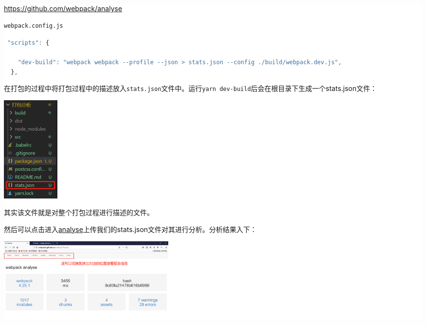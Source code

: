  https://github.com/webpack/analyse 

`webpack.config.js`

```js
 "scripts": {
   
    "dev-build": "webpack webpack --profile --json > stats.json --config ./build/webpack.dev.js",
  },
```

在打包的过程中将打包过程中的描述放入`stats.json`文件中。运行`yarn dev-build`后会在根目录下生成一个stats.json文件：

<img src="img/1571447959514.png" alt="1571447959514" style="zoom: 50%;" />

其实该文件就是对整个打包过程进行描述的文件。

然后可以点击进入[analyse]( http://webpack.github.com/analyse )上传我们的stats.json文件对其进行分析。分析结果入下：

<img src="img/1571448630191.png" alt="1571448630191" style="zoom: 33%;" />

